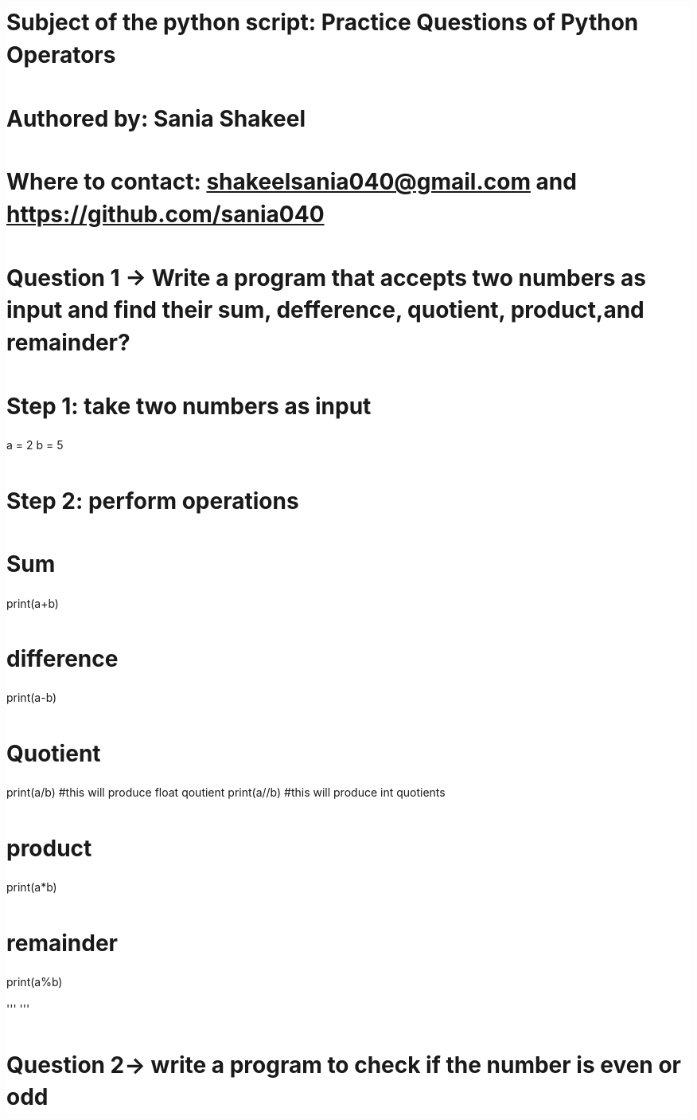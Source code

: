 # Subject of the python script: Practice Questions of Python Operators
# Authored by: Sania Shakeel
# Where to contact: shakeelsania040@gmail.com   and   https://github.com/sania040


# Question 1 -> Write a program that accepts two numbers as input and  find their sum, defference, quotient, product,and remainder?

# Step 1: take two numbers as input
a = 2
b = 5

# Step 2: perform operations
# Sum 
print(a+b)

# difference
print(a-b)

# Quotient
print(a/b) #this will produce float qoutient
print(a//b) #this will produce int quotients

# product
print(a*b)
 
# remainder
print(a%b) 

'''
'''
# Question 2-> write a program to check if the number is even or odd
